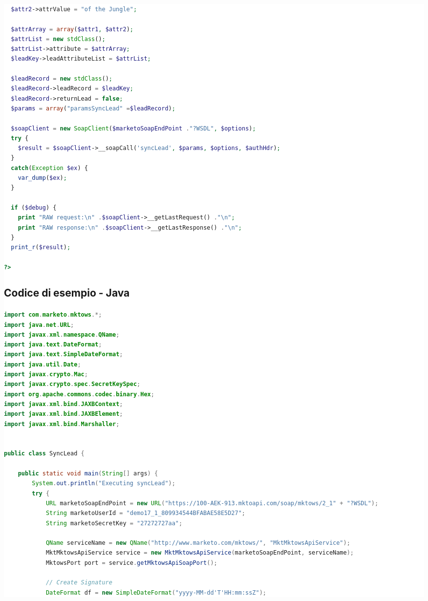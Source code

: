 ```php
  $attr2->attrValue = "of the Jungle";
 
  $attrArray = array($attr1, $attr2);
  $attrList = new stdClass();
  $attrList->attribute = $attrArray;
  $leadKey->leadAttributeList = $attrList;
 
  $leadRecord = new stdClass();
  $leadRecord->leadRecord = $leadKey;
  $leadRecord->returnLead = false;
  $params = array("paramsSyncLead" =$leadRecord);
 
  $soapClient = new SoapClient($marketoSoapEndPoint ."?WSDL", $options);
  try {
    $result = $soapClient->__soapCall('syncLead', $params, $options, $authHdr);
  }
  catch(Exception $ex) {
    var_dump($ex);
  }
 
  if ($debug) {
    print "RAW request:\n" .$soapClient->__getLastRequest() ."\n";
    print "RAW response:\n" .$soapClient->__getLastResponse() ."\n";
  }
  print_r($result);
 
?>
```

## Codice di esempio - Java

```java
import com.marketo.mktows.*;
import java.net.URL;
import javax.xml.namespace.QName;
import java.text.DateFormat;
import java.text.SimpleDateFormat;
import java.util.Date;
import javax.crypto.Mac;
import javax.crypto.spec.SecretKeySpec;
import org.apache.commons.codec.binary.Hex;
import javax.xml.bind.JAXBContext;
import javax.xml.bind.JAXBElement;
import javax.xml.bind.Marshaller;
 
 
public class SyncLead {
 
    public static void main(String[] args) {
        System.out.println("Executing syncLead");
        try {
            URL marketoSoapEndPoint = new URL("https://100-AEK-913.mktoapi.com/soap/mktows/2_1" + "?WSDL");
            String marketoUserId = "demo17_1_809934544BFABAE58E5D27";
            String marketoSecretKey = "27272727aa";
             
            QName serviceName = new QName("http://www.marketo.com/mktows/", "MktMktowsApiService");
            MktMktowsApiService service = new MktMktowsApiService(marketoSoapEndPoint, serviceName);
            MktowsPort port = service.getMktowsApiSoapPort();
             
            // Create Signature
            DateFormat df = new SimpleDateFormat("yyyy-MM-dd'T'HH:mm:ssZ");
```